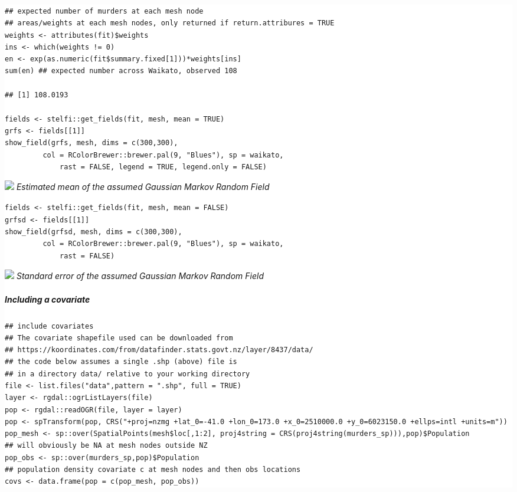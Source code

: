     ## expected number of murders at each mesh node
    ## areas/weights at each mesh nodes, only returned if return.attribures = TRUE
    weights <- attributes(fit)$weights
    ins <- which(weights != 0)
    en <- exp(as.numeric(fit$summary.fixed[1]))*weights[ins]
    sum(en) ## expected number across Waikato, observed 108

    ## [1] 108.0193

    fields <- stelfi::get_fields(fit, mesh, mean = TRUE)
    grfs <- fields[[1]]
    show_field(grfs, mesh, dims = c(300,300),
             col = RColorBrewer::brewer.pal(9, "Blues"), sp = waikato,
                 rast = FALSE, legend = TRUE, legend.only = FALSE)

![](../inst/docs/lgcp_files/figure-markdown_strict/random%20fields-1.png)
*Estimated mean of the assumed Gaussian Markov Random Field*

    fields <- stelfi::get_fields(fit, mesh, mean = FALSE)
    grfsd <- fields[[1]]
    show_field(grfsd, mesh, dims = c(300,300),
             col = RColorBrewer::brewer.pal(9, "Blues"), sp = waikato,
                 rast = FALSE)

![](../inst/docs/lgcp_files/figure-markdown_strict/random%20fields%20sd-1.png)
*Standard error of the assumed Gaussian Markov Random Field*

##### Including a covariate

    ## include covariates
    ## The covariate shapefile used can be downloaded from
    ## https://koordinates.com/from/datafinder.stats.govt.nz/layer/8437/data/
    ## the code below assumes a single .shp (above) file is
    ## in a directory data/ relative to your working directory
    file <- list.files("data",pattern = ".shp", full = TRUE)
    layer <- rgdal::ogrListLayers(file)
    pop <- rgdal::readOGR(file, layer = layer)
    pop <- spTransform(pop, CRS("+proj=nzmg +lat_0=-41.0 +lon_0=173.0 +x_0=2510000.0 +y_0=6023150.0 +ellps=intl +units=m"))
    pop_mesh <- sp::over(SpatialPoints(mesh$loc[,1:2], proj4string = CRS(proj4string(murders_sp))),pop)$Population
    ## will obviously be NA at mesh nodes outside NZ
    pop_obs <- sp::over(murders_sp,pop)$Population
    ## population density covariate c at mesh nodes and then obs locations 
    covs <- data.frame(pop = c(pop_mesh, pop_obs))
